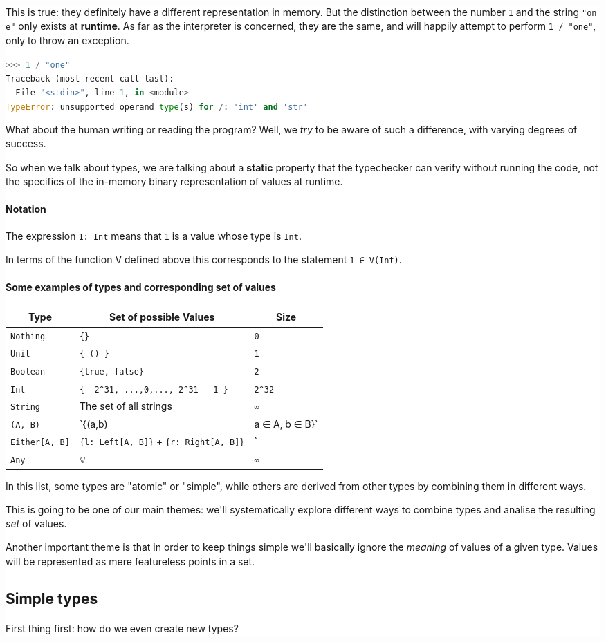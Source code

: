 This is true: they definitely have a different representation in memory. But the distinction between the number `1` and the string `"one"` only exists at **runtime**.  As far as the interpreter is concerned, they are the same, and will happily attempt to perform `1 / "one"`, only to throw an exception.

```python
>>> 1 / "one"
Traceback (most recent call last):
  File "<stdin>", line 1, in <module>
TypeError: unsupported operand type(s) for /: 'int' and 'str'
```

What about the human writing or reading the program? Well, we *try* to be aware of such a difference, with varying degrees of success.

So when we talk about types, we are talking about a **static** property that the typechecker can verify without running the code, not the specifics of the in-memory binary representation of values at runtime.

#### Notation

The expression `1: Int` means that `1` is a value whose type is `Int`.  

In terms of the function V defined above this corresponds to the statement `1 ∈ V(Int)`.
#### Some examples of types and corresponding set of values

|Type | Set of possible Values | Size |
|---|---|---|
|`Nothing` | `{}` | `0` |
|`Unit` | `{ () }` | `1` |
|`Boolean` | `{true, false}` | `2` |
|`Int` | `{ -2^31, ...,0,..., 2^31 - 1 }` | `2^32` |
|`String` | The set of all strings | `∞`  |
|`(A, B)` | `{(a,b) | a ∈ A, b ∈ B}` | `|A| × |B|` |
|`Either[A, B]` | `{l: Left[A, B]}` + `{r: Right[A, B]}` |  `|A| + |B|`  |
|`Any` | `𝕍` | `∞`  |

In this list, some types are "atomic" or "simple", while others are derived from other types by combining them in different ways.

This is going to be one of our main themes: we'll systematically explore different ways to combine types and analise the resulting *set* of values.

Another important theme is that in order to keep things simple we'll basically ignore the *meaning* of values of a given type. Values will be represented as mere featureless points in a set.

## Simple types

First thing first: how do we even create new types?
